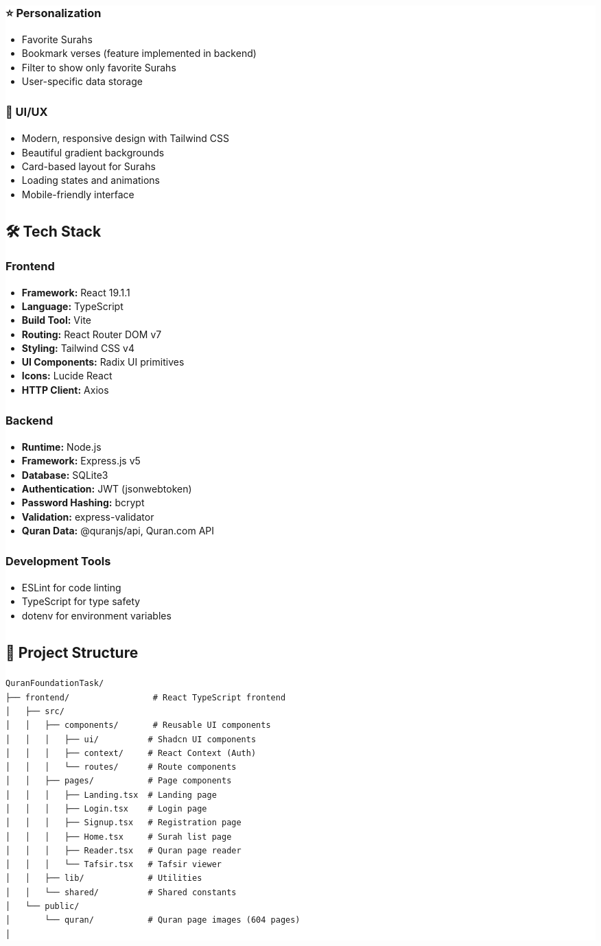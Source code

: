 ### ⭐ Personalization
- Favorite Surahs
- Bookmark verses (feature implemented in backend)
- Filter to show only favorite Surahs
- User-specific data storage

### 🎨 UI/UX
- Modern, responsive design with Tailwind CSS
- Beautiful gradient backgrounds
- Card-based layout for Surahs
- Loading states and animations
- Mobile-friendly interface

## 🛠 Tech Stack

### Frontend
- **Framework:** React 19.1.1
- **Language:** TypeScript
- **Build Tool:** Vite
- **Routing:** React Router DOM v7
- **Styling:** Tailwind CSS v4
- **UI Components:** Radix UI primitives
- **Icons:** Lucide React
- **HTTP Client:** Axios

### Backend
- **Runtime:** Node.js
- **Framework:** Express.js v5
- **Database:** SQLite3
- **Authentication:** JWT (jsonwebtoken)
- **Password Hashing:** bcrypt
- **Validation:** express-validator
- **Quran Data:** @quranjs/api, Quran.com API

### Development Tools
- ESLint for code linting
- TypeScript for type safety
- dotenv for environment variables

## 📁 Project Structure

```
QuranFoundationTask/
├── frontend/                 # React TypeScript frontend
│   ├── src/
│   │   ├── components/       # Reusable UI components
│   │   │   ├── ui/          # Shadcn UI components
│   │   │   ├── context/     # React Context (Auth)
│   │   │   └── routes/      # Route components
│   │   ├── pages/           # Page components
│   │   │   ├── Landing.tsx  # Landing page
│   │   │   ├── Login.tsx    # Login page
│   │   │   ├── Signup.tsx   # Registration page
│   │   │   ├── Home.tsx     # Surah list page
│   │   │   ├── Reader.tsx   # Quran page reader
│   │   │   └── Tafsir.tsx   # Tafsir viewer
│   │   ├── lib/             # Utilities
│   │   └── shared/          # Shared constants
│   └── public/
│       └── quran/           # Quran page images (604 pages)
│
```